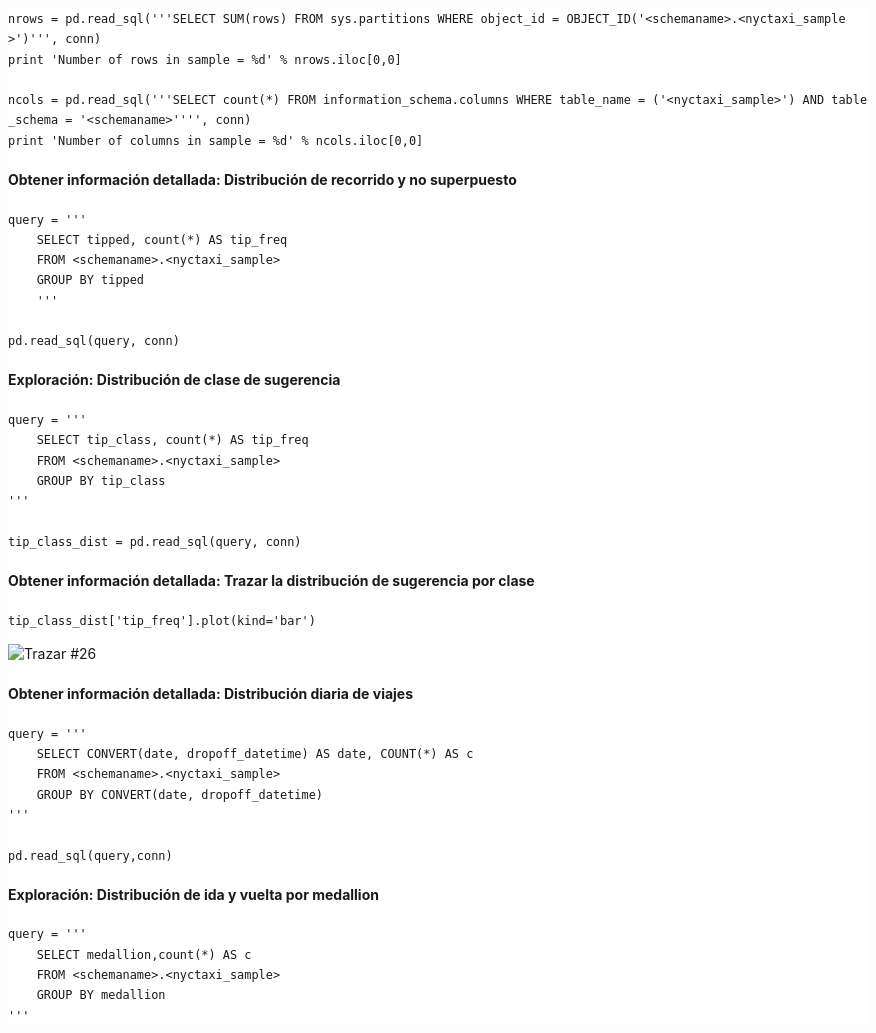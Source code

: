     nrows = pd.read_sql('''SELECT SUM(rows) FROM sys.partitions WHERE object_id = OBJECT_ID('<schemaname>.<nyctaxi_sample>')''', conn)
    print 'Number of rows in sample = %d' % nrows.iloc[0,0]

    ncols = pd.read_sql('''SELECT count(*) FROM information_schema.columns WHERE table_name = ('<nyctaxi_sample>') AND table_schema = '<schemaname>'''', conn)
    print 'Number of columns in sample = %d' % ncols.iloc[0,0]

#### <a name="exploration-tippednot-tripped-distribution"></a>Obtener información detallada: Distribución de recorrido y no superpuesto

    query = '''
        SELECT tipped, count(*) AS tip_freq
        FROM <schemaname>.<nyctaxi_sample>
        GROUP BY tipped
        '''

    pd.read_sql(query, conn)

#### <a name="exploration-tip-class-distribution"></a>Exploración: Distribución de clase de sugerencia

    query = '''
        SELECT tip_class, count(*) AS tip_freq
        FROM <schemaname>.<nyctaxi_sample>
        GROUP BY tip_class
    '''

    tip_class_dist = pd.read_sql(query, conn)

#### <a name="exploration-plot-the-tip-distribution-by-class"></a>Obtener información detallada: Trazar la distribución de sugerencia por clase

    tip_class_dist['tip_freq'].plot(kind='bar')

![Trazar #26][26]


#### <a name="exploration-daily-distribution-of-trips"></a>Obtener información detallada: Distribución diaria de viajes

    query = '''
        SELECT CONVERT(date, dropoff_datetime) AS date, COUNT(*) AS c
        FROM <schemaname>.<nyctaxi_sample>
        GROUP BY CONVERT(date, dropoff_datetime)
    '''

    pd.read_sql(query,conn)

#### <a name="exploration-trip-distribution-per-medallion"></a>Exploración: Distribución de ida y vuelta por medallion

    query = '''
        SELECT medallion,count(*) AS c
        FROM <schemaname>.<nyctaxi_sample>
        GROUP BY medallion
    '''


[1]: ./media/machine-learning-data-science-process-sqldw-walkthrough/sql-walkthrough_26_1.png
[2]: ./media/machine-learning-data-science-process-sqldw-walkthrough/sql-walkthrough_28_1.png
[3]: ./media/machine-learning-data-science-process-sqldw-walkthrough/sql-walkthrough_35_1.png
[4]: ./media/machine-learning-data-science-process-sqldw-walkthrough/sql-walkthrough_36_1.png
[5]: ./media/machine-learning-data-science-process-sqldw-walkthrough/sql-walkthrough_39_1.png
[6]: ./media/machine-learning-data-science-process-sqldw-walkthrough/sql-walkthrough_42_1.png
[7]: ./media/machine-learning-data-science-process-sqldw-walkthrough/sql-walkthrough_44_1.png
[8]: ./media/machine-learning-data-science-process-sqldw-walkthrough/sql-walkthrough_46_1.png
[9]: ./media/machine-learning-data-science-process-sqldw-walkthrough/sql-walkthrough_71_1.png
[10]: ./media/machine-learning-data-science-process-sqldw-walkthrough/azuremltrain.png
[11]: ./media/machine-learning-data-science-process-sqldw-walkthrough/azuremlpublish.png
[12]: ./media/machine-learning-data-science-process-sqldw-walkthrough/ssmsconnect.png
[13]: ./media/machine-learning-data-science-process-sqldw-walkthrough/executescript.png
[14]: ./media/machine-learning-data-science-process-sqldw-walkthrough/sqlserverproperties.png
[15]: ./media/machine-learning-data-science-process-sqldw-walkthrough/sqldefaultdirs.png
[16]: ./media/machine-learning-data-science-process-sqldw-walkthrough/bulkimport.png
[17]: ./media/machine-learning-data-science-process-sqldw-walkthrough/amlreader.png
[18]: ./media/machine-learning-data-science-process-sqldw-walkthrough/amlscoring.png
[19]: ./media/machine-learning-data-science-process-sqldw-walkthrough/ps_download_scripts.png
[20]: ./media/machine-learning-data-science-process-sqldw-walkthrough/ps_load_data.png
[21]: ./media/machine-learning-data-science-process-sqldw-walkthrough/azcopy-overwrite.png
[22]: ./media/machine-learning-data-science-process-sqldw-walkthrough/ipnb-service-aml-1.png
[23]: ./media/machine-learning-data-science-process-sqldw-walkthrough/ipnb-service-aml-2.png
[24]: ./media/machine-learning-data-science-process-sqldw-walkthrough/ipnb-service-aml-3.png
[25]: ./media/machine-learning-data-science-process-sqldw-walkthrough/ipnb-service-aml-4.png
[26]: ./media/machine-learning-data-science-process-sqldw-walkthrough/tip_class_hist_1.png
[edit-metadata]: https://msdn.microsoft.com/library/azure/370b6676-c11c-486f-bf73-35349f842a66/
[select-columns]: https://msdn.microsoft.com/library/azure/1ec722fa-b623-4e26-a44e-a50c6d726223/
[import-data]: https://msdn.microsoft.com/library/azure/4e1b0fe6-aded-4b3f-a36f-39b8862b9004/